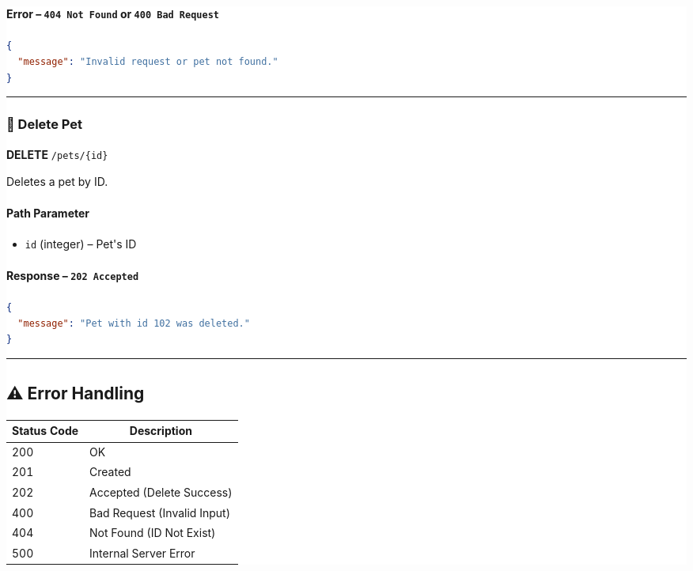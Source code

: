 #### Error – `404 Not Found` or `400 Bad Request`

```json
{
  "message": "Invalid request or pet not found."
}
```

---

### 🔹 Delete Pet

**DELETE** `/pets/{id}`

Deletes a pet by ID.

#### Path Parameter

* `id` (integer) – Pet's ID

#### Response – `202 Accepted`

```json
{
  "message": "Pet with id 102 was deleted."
}
```

---

## ⚠️ Error Handling

| Status Code | Description                 |
| ----------- | --------------------------- |
| 200         | OK                          |
| 201         | Created                     |
| 202         | Accepted (Delete Success)   |
| 400         | Bad Request (Invalid Input) |
| 404         | Not Found (ID Not Exist)    |
| 500         | Internal Server Error       |

